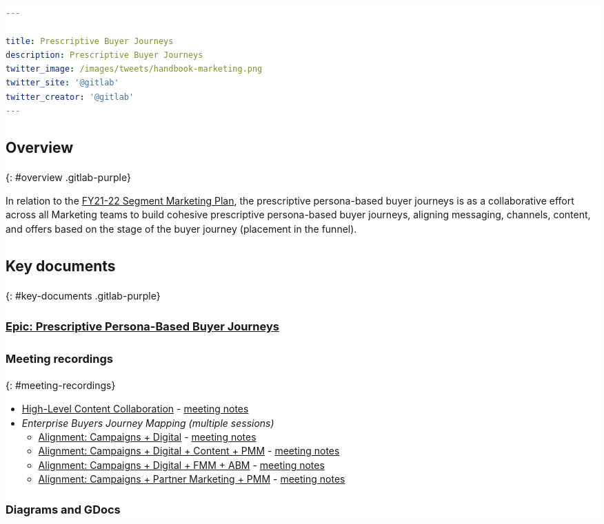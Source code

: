 ```yaml
---

title: Prescriptive Buyer Journeys
description: Prescriptive Buyer Journeys
twitter_image: /images/tweets/handbook-marketing.png
twitter_site: '@gitlab'
twitter_creator: '@gitlab'
---
```







## Overview

{: #overview .gitlab-purple}

In relation to the [FY21-22 Segment Marketing Plan](https://docs.google.com/presentation/d/1p4EmaoSb35d8ZnjKags1gUGF5T9afJW6RhBO8TR_VgA/edit#slide=id.p4), the prescriptive persona-based buyer journeys is as a collaborative effort across all Marketing teams to build cohesive prescriptive persona-based buyer journeys, aligning messaging, channels, content, and offers based on the stage of the buyer journey (placement in the funnel).

## Key documents

{: #key-documents .gitlab-purple}

### [Epic: Prescriptive Persona-Based Buyer Journeys](https://gitlab.com/groups/gitlab-com/marketing/-/epics/1530)

### Meeting recordings

{: #meeting-recordings}

* [High-Level Content Collaboration](https://www.youtube.com/watch?v=747SlJE4pcA&feature=youtu.be) - [meeting notes](https://docs.google.com/document/d/1xovVtczdg86gFZEpO9ZmHykgNty4HRAIzVIt8Fa21sY/edit)
* *Enterprise Buyers Journey Mapping (multiple sessions)*
  * [Alignment: Campaigns + Digital](https://youtu.be/Ms0ivTdvrQk) - [meeting notes](https://docs.google.com/document/d/1TVeKfZRtvzxwrKkv6ZLA7ZRNRvuPWoRMMf1RYpBnJU4/edit#heading=h.6nrx6cdzbu7t)
  * [Alignment: Campaigns + Digital + Content + PMM](https://youtu.be/xnA9yLGSVls) - [meeting notes](https://docs.google.com/document/d/1TVeKfZRtvzxwrKkv6ZLA7ZRNRvuPWoRMMf1RYpBnJU4/edit#heading=h.xl5ebrmg5mmn)
  * [Alignment: Campaigns + Digital + FMM + ABM](https://www.youtube.com/watch?v=c2dVexajB0Q&feature=youtu.be) - [meeting notes](https://docs.google.com/document/d/1TVeKfZRtvzxwrKkv6ZLA7ZRNRvuPWoRMMf1RYpBnJU4/edit#heading=h.4o9arw83ja1r)
  * [Alignment: Campaigns + Partner Marketing + PMM](https://youtu.be/SQ5JaIPzYfU) - [meeting notes](https://docs.google.com/document/d/1TVeKfZRtvzxwrKkv6ZLA7ZRNRvuPWoRMMf1RYpBnJU4/edit#heading=h.4o9arw83ja1r)

### Diagrams and GDocs
